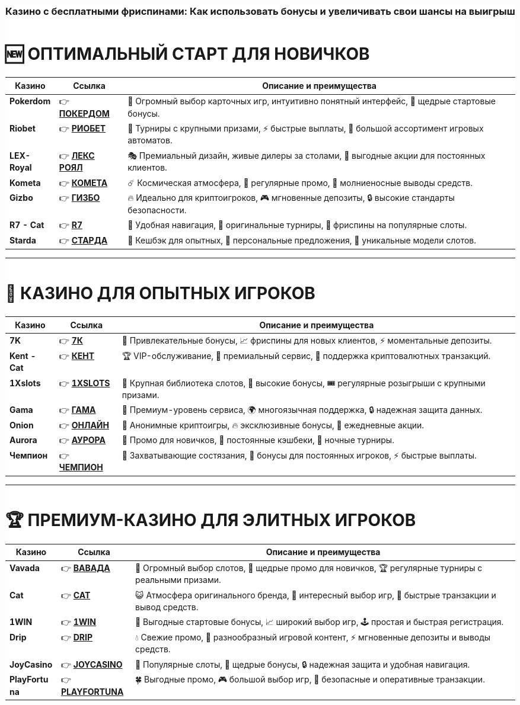 ### Казино с бесплатными фриспинами: Как использовать бонусы и увеличивать свои шансы на выигрыш
# 🆕 ОПТИМАЛЬНЫЙ СТАРТ ДЛЯ НОВИЧКОВ

| Казино        | Ссылка                                              | Описание и преимущества                                                                     |
| ------------- | --------------------------------------------------- | ------------------------------------------------------------------------------------------- |
| **Pokerdom**  | 👉 [**ПОКЕРДОМ**](https://brandplay.link/FwVc4f)    | 💎 Огромный выбор карточных игр, интуитивно понятный интерфейс, 🎁 щедрые стартовые бонусы. |
| **Riobet**    | 👉 [**РИОБЕТ**](https://brandplay.link/TnjsxFvH)    | 🌟 Турниры с крупными призами, ⚡ быстрые выплаты, 🎲 большой ассортимент игровых автоматов. |
| **LEX-Royal** | 👉 [**ЛЕКС РОЯЛ**](https://brandplay.link/VMqNXPFs) | 🎭 Премиальный дизайн, живые дилеры за столами, 🎁 выгодные акции для постоянных клиентов.  |
| **Kometa**    | 👉 [**КОМЕТА**](https://brandplay.link/jHzFFYGv)    | ☄️ Космическая атмосфера, 🎁 регулярные промо, 🚀 молниеносные выводы средств.              |
| **Gizbo**     | 👉 [**ГИЗБО**](https://brandplay.link/rvzLrVLp)     | 🔥 Идеально для криптоигроков, 🎮 мгновенные депозиты, 🔒 высокие стандарты безопасности.   |
| **R7 - Cat**  | 👉 [**R7**](https://brandplay.link/dByFXP7h)        | 🎉 Удобная навигация, 🌟 оригинальные турниры, 🎁 фриспины на популярные слоты.             |
| **Starda**    | 👉 [**СТАРДА**](https://brandplay.link/HDcDrxLk)    | 🚀 Кешбэк для опытных, 🤑 персональные предложения, 🎰 уникальные модели слотов.            |

***

# 🌟 КАЗИНО ДЛЯ ОПЫТНЫХ ИГРОКОВ

| Казино         | Ссылка                                                                                           | Описание и преимущества                                                                       |
| -------------- | ------------------------------------------------------------------------------------------------ | --------------------------------------------------------------------------------------------- |
| **7K**         | 👉 [**7К**](https://brandplay.link/dd46bNgD)                                                     | 🔔 Привлекательные бонусы, 📈 фриспины для новых клиентов, ⚡ моментальные депозиты.           |
| **Kent - Cat** | 👉 [**КЕНТ**](https://brandplay.link/XRH1g6Vb)                                                   | 🏆 VIP-обслуживание, 💎 премиальный сервис, 📲 поддержка криптовалютных транзакций.           |
| **1Xslots**    | 👉 [**1XSLOTS**](https://brandplay.link/J2ZbqMPZ)                                                | 🎰 Крупная библиотека слотов, 🎁 высокие бонусы, 🎟️ регулярные розыгрыши с крупными призами. |
| **Gama**       | 👉 [**ГАМА**](https://brandplay.link/RD52jZbL)                                                   | 💎 Премиум-уровень сервиса, 🌍 многоязычная поддержка, 🔒 надежная защита данных.             |
| **Onion**      | 👉 [**ОНЛАЙН**](https://brandplay.link/8LcS6Djb)                                                 | 🧅 Анонимные криптоигры, 🔥 эксклюзивные бонусы, 💸 ежедневные акции.                         |
| **Aurora**     | 👉 [**АУРОРА**](https://10trafic-stat2.com/click/668546556bcc6313411604bc/6766/13031/subaccount) | 🌌 Промо для новичков, 🤑 постоянные кэшбеки, 🚀 ночные турниры.                              |
| **Чемпион**    | 👉 [**ЧЕМПИОН**](https://temon-gter.cfd/go/9n8?p56190p303844p3509t17502)                         | 🏅 Захватывающие состязания, 🎁 бонусы для постоянных игроков, ⚡ быстрые выплаты.             |

***

# 🏆 ПРЕМИУМ-КАЗИНО ДЛЯ ЭЛИТНЫХ ИГРОКОВ

| Казино          | Ссылка                                                                                                       | Описание и преимущества                                                                            |
| --------------- | ------------------------------------------------------------------------------------------------------------ | -------------------------------------------------------------------------------------------------- |
| **Vavada**      | 👉 [**ВАВАДА**](https://partnervavadarv.com?promo=75590753-cc8b-4c4a-8d71-99b7a2293439-jud\&target=register) | 🌟 Огромный выбор слотов, 🎁 щедрые промо для новичков, 🏆 регулярные турниры с реальными призами. |
| **Cat**         | 👉 [**CAT**](https://catchthecatthree.com/d1bfb4f94)                                                         | 😺 Атмосфера оригинального бренда, 🎰 интересный выбор игр, 💸 быстрые транзакции и вывод средств. |
| **1WIN**        | 👉 [**1WIN**](https://brandplay.link/9sD8CZLQ)                                                               | 🌟 Выгодные стартовые бонусы, 📈 широкий выбор игр, 🕹️ простая и быстрая регистрация.             |
| **Drip**        | 👉 [**DRIP**](https://drp-irrs01.com/c4bf3bd2f)                                                              | 💧 Свежие промо, 🎰 разнообразный игровой контент, ⚡ мгновенные депозиты и выводы средств.         |
| **JoyCasino**   | 👉 [**JOYCASINO**](https://rpc30.call2me.pro/?/ru/registration?apkpop=0\&partner=p24970p3289525p8e5d)        | 🎉 Популярные слоты, 🎁 щедрые бонусы, 🔒 надежная защита и удобная навигация.                     |
| **PlayFortuna** | 👉 [**PLAYFORTUNA**](https://4v4rg0e52p.com/alt/playfortuna?27f770988db651f9cc8f16742d88cecd)                | 🍀 Выгодные промо, 🎮 большой выбор игр, 🏦 безопасные и оперативные транзакции.                   |
